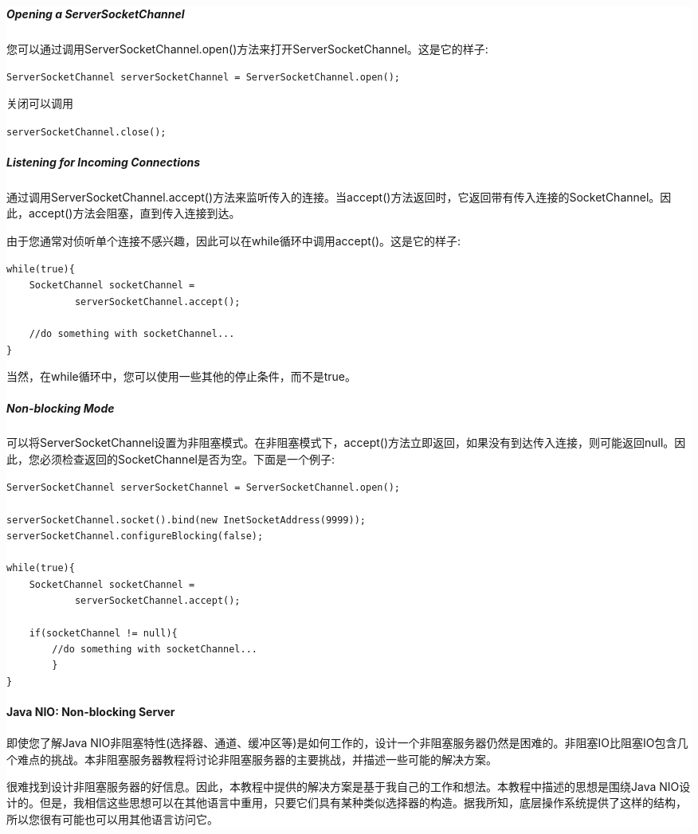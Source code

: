 ##### Opening a ServerSocketChannel

您可以通过调用ServerSocketChannel.open()方法来打开ServerSocketChannel。这是它的样子:
```
ServerSocketChannel serverSocketChannel = ServerSocketChannel.open();
```
关闭可以调用
```
serverSocketChannel.close();
```
##### Listening for Incoming Connections

通过调用ServerSocketChannel.accept()方法来监听传入的连接。当accept()方法返回时，它返回带有传入连接的SocketChannel。因此，accept()方法会阻塞，直到传入连接到达。

由于您通常对侦听单个连接不感兴趣，因此可以在while循环中调用accept()。这是它的样子:
```
while(true){
    SocketChannel socketChannel =
            serverSocketChannel.accept();

    //do something with socketChannel...
}
```

当然，在while循环中，您可以使用一些其他的停止条件，而不是true。

##### Non-blocking Mode

可以将ServerSocketChannel设置为非阻塞模式。在非阻塞模式下，accept()方法立即返回，如果没有到达传入连接，则可能返回null。因此，您必须检查返回的SocketChannel是否为空。下面是一个例子:
```
ServerSocketChannel serverSocketChannel = ServerSocketChannel.open();

serverSocketChannel.socket().bind(new InetSocketAddress(9999));
serverSocketChannel.configureBlocking(false);

while(true){
    SocketChannel socketChannel =
            serverSocketChannel.accept();

    if(socketChannel != null){
        //do something with socketChannel...
        }
}

```

#### Java NIO: Non-blocking Server

即使您了解Java NIO非阻塞特性(选择器、通道、缓冲区等)是如何工作的，设计一个非阻塞服务器仍然是困难的。非阻塞IO比阻塞IO包含几个难点的挑战。本非阻塞服务器教程将讨论非阻塞服务器的主要挑战，并描述一些可能的解决方案。

很难找到设计非阻塞服务器的好信息。因此，本教程中提供的解决方案是基于我自己的工作和想法。本教程中描述的思想是围绕Java NIO设计的。但是，我相信这些思想可以在其他语言中重用，只要它们具有某种类似选择器的构造。据我所知，底层操作系统提供了这样的结构，所以您很有可能也可以用其他语言访问它。
